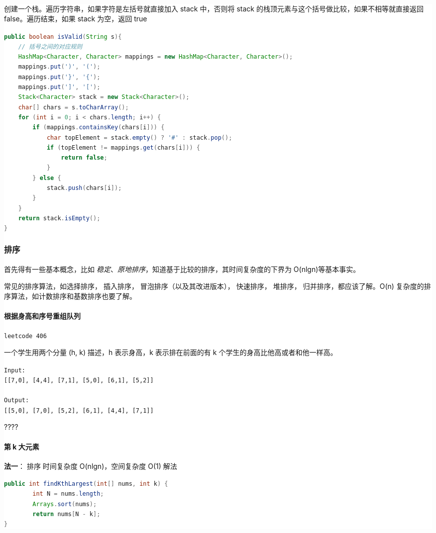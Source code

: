 创建一个栈。遍历字符串，如果字符是左括号就直接加入 stack 中，否则将 stack 的栈顶元素与这个括号做比较，如果不相等就直接返回 false。遍历结束，如果 stack 为空，返回 true

```java
public boolean isValid(String s){
    // 括号之间的对应规则
    HashMap<Character, Character> mappings = new HashMap<Character, Character>();
    mappings.put(')', '(');
    mappings.put('}', '{');
    mappings.put(']', '[');
    Stack<Character> stack = new Stack<Character>();
    char[] chars = s.toCharArray();
    for (int i = 0; i < chars.length; i++) {
        if (mappings.containsKey(chars[i])) {
            char topElement = stack.empty() ? '#' : stack.pop();
            if (topElement != mappings.get(chars[i])) {
                return false;
            }
        } else {
            stack.push(chars[i]);
        }
    }
    return stack.isEmpty();
}
```

### 排序

首先得有一些基本概念，比如 _稳定_、_原地排序_，知道基于比较的排序，其时间复杂度的下界为 O(nlgn)等基本事实。

常见的排序算法，如选择排序， 插入排序， 冒泡排序（以及其改进版本）， 快速排序， 堆排序， 归并排序，都应该了解。O(n) 复杂度的排序算法，如计数排序和基数排序也要了解。

#### 根据身高和序号重组队列

`leetcode 406`

一个学生用两个分量 (h, k) 描述，h 表示身高，k 表示排在前面的有 k 个学生的身高比他高或者和他一样高。

```
Input:
[[7,0], [4,4], [7,1], [5,0], [6,1], [5,2]]

Output:
[[5,0], [7,0], [5,2], [6,1], [4,4], [7,1]]
```

????

#### 第 k 大元素

**法一**： 排序
时间复杂度 O(nlgn)，空间复杂度 O(1) 解法

```java
public int findKthLargest(int[] nums, int k) {
        int N = nums.length;
        Arrays.sort(nums);
        return nums[N - k];
}
```
